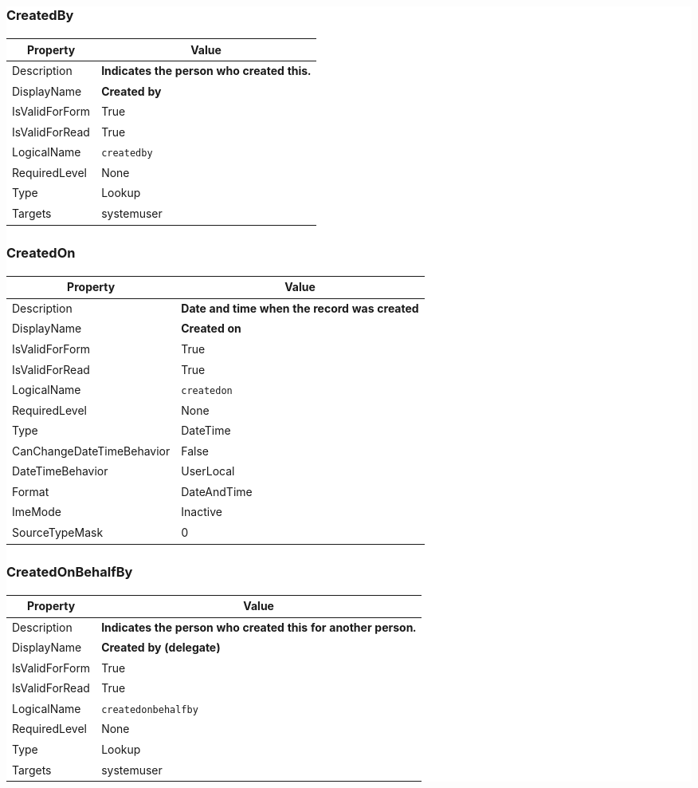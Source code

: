 
### <a name="BKMK_CreatedBy"></a> CreatedBy

|Property|Value|
|---|---|
|Description|**Indicates the person who created this.**|
|DisplayName|**Created by**|
|IsValidForForm|True|
|IsValidForRead|True|
|LogicalName|`createdby`|
|RequiredLevel|None|
|Type|Lookup|
|Targets|systemuser|

### <a name="BKMK_CreatedOn"></a> CreatedOn

|Property|Value|
|---|---|
|Description|**Date and time when the record was created**|
|DisplayName|**Created on**|
|IsValidForForm|True|
|IsValidForRead|True|
|LogicalName|`createdon`|
|RequiredLevel|None|
|Type|DateTime|
|CanChangeDateTimeBehavior|False|
|DateTimeBehavior|UserLocal|
|Format|DateAndTime|
|ImeMode|Inactive|
|SourceTypeMask|0|

### <a name="BKMK_CreatedOnBehalfBy"></a> CreatedOnBehalfBy

|Property|Value|
|---|---|
|Description|**Indicates the person who created this for another person.**|
|DisplayName|**Created by (delegate)**|
|IsValidForForm|True|
|IsValidForRead|True|
|LogicalName|`createdonbehalfby`|
|RequiredLevel|None|
|Type|Lookup|
|Targets|systemuser|
